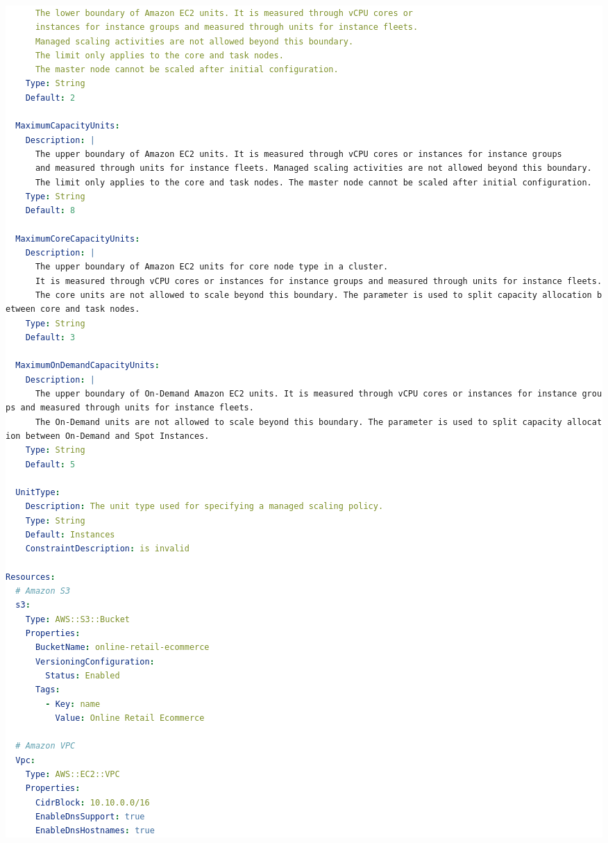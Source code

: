 ```yaml key: value list:
      The lower boundary of Amazon EC2 units. It is measured through vCPU cores or 
      instances for instance groups and measured through units for instance fleets. 
      Managed scaling activities are not allowed beyond this boundary. 
      The limit only applies to the core and task nodes. 
      The master node cannot be scaled after initial configuration.
    Type: String
    Default: 2

  MaximumCapacityUnits:
    Description: |
      The upper boundary of Amazon EC2 units. It is measured through vCPU cores or instances for instance groups 
      and measured through units for instance fleets. Managed scaling activities are not allowed beyond this boundary. 
      The limit only applies to the core and task nodes. The master node cannot be scaled after initial configuration.
    Type: String
    Default: 8

  MaximumCoreCapacityUnits:
    Description: |
      The upper boundary of Amazon EC2 units for core node type in a cluster. 
      It is measured through vCPU cores or instances for instance groups and measured through units for instance fleets. 
      The core units are not allowed to scale beyond this boundary. The parameter is used to split capacity allocation between core and task nodes.
    Type: String
    Default: 3

  MaximumOnDemandCapacityUnits:
    Description: |
      The upper boundary of On-Demand Amazon EC2 units. It is measured through vCPU cores or instances for instance groups and measured through units for instance fleets. 
      The On-Demand units are not allowed to scale beyond this boundary. The parameter is used to split capacity allocation between On-Demand and Spot Instances.
    Type: String
    Default: 5

  UnitType:
    Description: The unit type used for specifying a managed scaling policy.
    Type: String
    Default: Instances
    ConstraintDescription: is invalid

Resources:
  # Amazon S3
  s3:
    Type: AWS::S3::Bucket
    Properties:
      BucketName: online-retail-ecommerce
      VersioningConfiguration:
        Status: Enabled
      Tags:
        - Key: name
          Value: Online Retail Ecommerce

  # Amazon VPC
  Vpc:
    Type: AWS::EC2::VPC
    Properties:
      CidrBlock: 10.10.0.0/16
      EnableDnsSupport: true
      EnableDnsHostnames: true
```